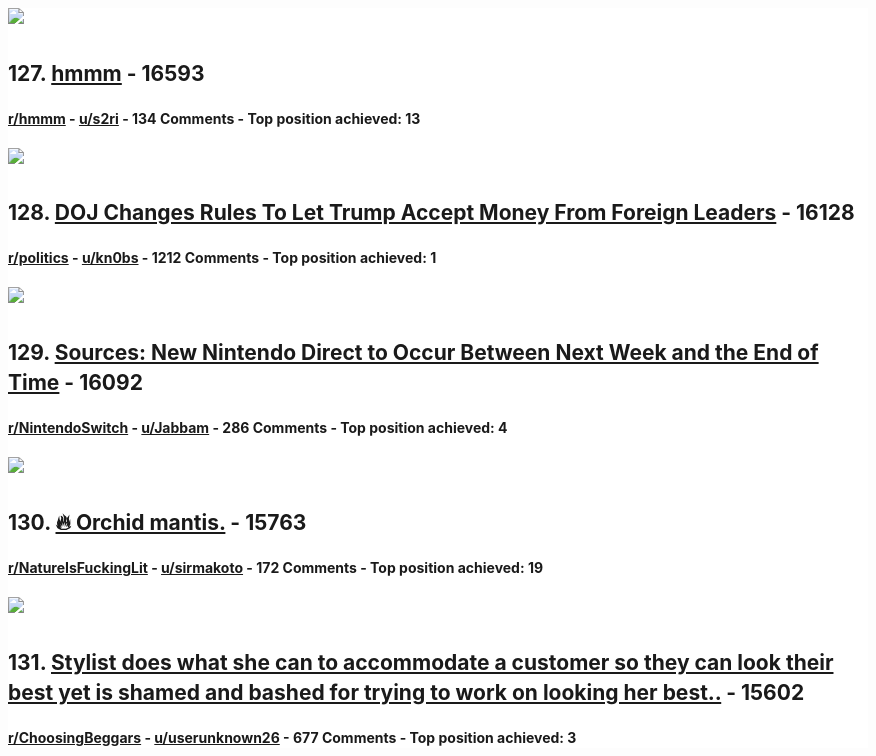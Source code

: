 <a href="https://gfycat.com/impartialamusedbantamrooster"><img src="https://b.thumbs.redditmedia.com/dudQMAn3wq29cmq7BxLyXRsCx7Nh1bK-sj0XK2gJxaQ.jpg"></img></a>

## 127. [hmmm](http://reddit.com/r/hmmm/comments/bbudbl/hmmm/) - 16593
#### [r/hmmm](http://reddit.com/r/hmmm) - [u/s2ri](http://reddit.com/u/s2ri) - 134 Comments - Top position achieved: 13

<a href="https://i.redd.it/949a2lgcijr21.jpg"><img src="image"></img></a>

## 128. [DOJ Changes Rules To Let Trump Accept Money From Foreign Leaders](http://reddit.com/r/politics/comments/bc55l4/doj_changes_rules_to_let_trump_accept_money_from/) - 16128
#### [r/politics](http://reddit.com/r/politics) - [u/kn0bs](http://reddit.com/u/kn0bs) - 1212 Comments - Top position achieved: 1

<a href="https://trofire.com/2019/04/11/doj-changes-rules-to-let-trump-accept-money-from-foreign-leaders/"><img src="https://b.thumbs.redditmedia.com/jSsSO5ooQkkXPR6QjQDMqH6XVHdvDRRmnhwuWerfAUk.jpg"></img></a>

## 129. [Sources: New Nintendo Direct to Occur Between Next Week and the End of Time](http://reddit.com/r/NintendoSwitch/comments/bc63jp/sources_new_nintendo_direct_to_occur_between_next/) - 16092
#### [r/NintendoSwitch](http://reddit.com/r/NintendoSwitch) - [u/Jabbam](http://reddit.com/u/Jabbam) - 286 Comments - Top position achieved: 4

<a href="https://www.dualshockers.com/nintendo-direct-leak-satire/"><img src="https://b.thumbs.redditmedia.com/P8Zm62wEWirwQhknh3pc4SI5oUrpQVQ60fLlhpJSlJQ.jpg"></img></a>

## 130. [🔥 Orchid mantis.](http://reddit.com/r/NatureIsFuckingLit/comments/bbza66/orchid_mantis/) - 15763
#### [r/NatureIsFuckingLit](http://reddit.com/r/NatureIsFuckingLit) - [u/sirmakoto](http://reddit.com/u/sirmakoto) - 172 Comments - Top position achieved: 19

<a href="https://i.imgur.com/5Rd6KvR.gifv"><img src="https://b.thumbs.redditmedia.com/rAW30I8opczDwyEYKRI-cb3go41c1G0s-yO34LSX8Ok.jpg"></img></a>

## 131. [Stylist does what she can to accommodate a customer so they can look their best yet is shamed and bashed for trying to work on looking her best..](http://reddit.com/r/ChoosingBeggars/comments/bc4yem/stylist_does_what_she_can_to_accommodate_a/) - 15602
#### [r/ChoosingBeggars](http://reddit.com/r/ChoosingBeggars) - [u/userunknown26](http://reddit.com/u/userunknown26) - 677 Comments - Top position achieved: 3
